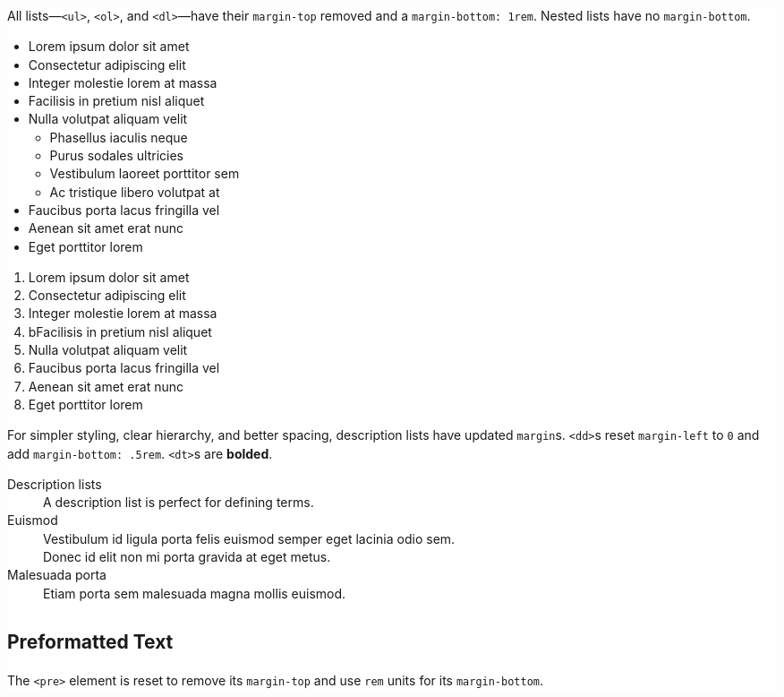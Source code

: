 All lists—`<ul>`, `<ol>`, and `<dl>`—have their `margin-top` removed and a `margin-bottom: 1rem`. Nested lists have no `margin-bottom`.

<div class="cf-example cf-example-bottom">
<ul>
  <li>Lorem ipsum dolor sit amet</li>
  <li>Consectetur adipiscing elit</li>
  <li>Integer molestie lorem at massa</li>
  <li>Facilisis in pretium nisl aliquet</li>
  <li>Nulla volutpat aliquam velit
    <ul>
      <li>Phasellus iaculis neque</li>
      <li>Purus sodales ultricies</li>
      <li>Vestibulum laoreet porttitor sem</li>
      <li>Ac tristique libero volutpat at</li>
    </ul>
  </li>
  <li>Faucibus porta lacus fringilla vel</li>
  <li>Aenean sit amet erat nunc</li>
  <li>Eget porttitor lorem</li>
</ul>

<ol>
  <li>Lorem ipsum dolor sit amet</li>
  <li>Consectetur adipiscing elit</li>
  <li>Integer molestie lorem at massa</li>
  <li>bFacilisis in pretium nisl aliquet</li>
  <li>Nulla volutpat aliquam velit</li>
  <li>Faucibus porta lacus fringilla vel</li>
  <li>Aenean sit amet erat nunc</li>
  <li>Eget porttitor lorem</li>
</ol>
</div>

For simpler styling, clear hierarchy, and better spacing, description lists have updated `margin`s. `<dd>`s reset `margin-left` to `0` and add `margin-bottom: .5rem`. `<dt>`s are **bolded**.

<div class="cf-example cf-example-bottom">
<dl>
  <dt>Description lists</dt>
  <dd>A description list is perfect for defining terms.</dd>
  <dt>Euismod</dt>
  <dd>Vestibulum id ligula porta felis euismod semper eget lacinia odio sem.</dd>
  <dd>Donec id elit non mi porta gravida at eget metus.</dd>
  <dt>Malesuada porta</dt>
  <dd>Etiam porta sem malesuada magna mollis euismod.</dd>
</dl>
</div>

## Preformatted Text

The `<pre>` element is reset to remove its `margin-top` and use `rem` units for its `margin-bottom`.

